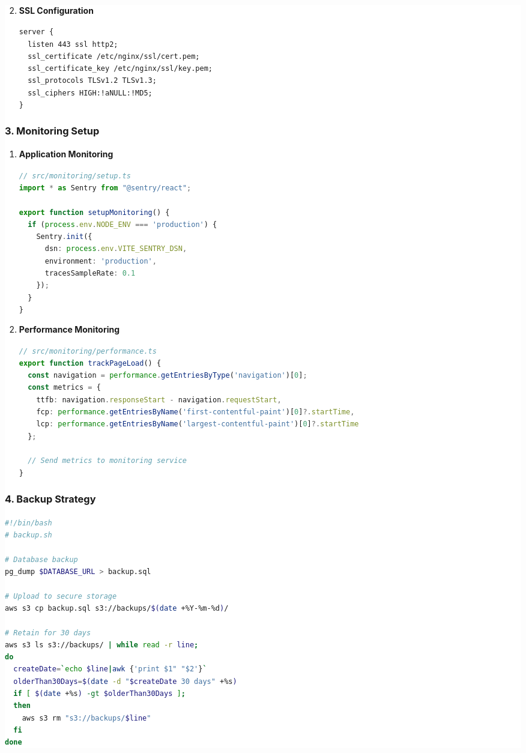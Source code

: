 2. **SSL Configuration**
   ```nginx
   server {
     listen 443 ssl http2;
     ssl_certificate /etc/nginx/ssl/cert.pem;
     ssl_certificate_key /etc/nginx/ssl/key.pem;
     ssl_protocols TLSv1.2 TLSv1.3;
     ssl_ciphers HIGH:!aNULL:!MD5;
   }
   ```

### 3. Monitoring Setup

1. **Application Monitoring**
   ```typescript
   // src/monitoring/setup.ts
   import * as Sentry from "@sentry/react";
   
   export function setupMonitoring() {
     if (process.env.NODE_ENV === 'production') {
       Sentry.init({
         dsn: process.env.VITE_SENTRY_DSN,
         environment: 'production',
         tracesSampleRate: 0.1
       });
     }
   }
   ```

2. **Performance Monitoring**
   ```typescript
   // src/monitoring/performance.ts
   export function trackPageLoad() {
     const navigation = performance.getEntriesByType('navigation')[0];
     const metrics = {
       ttfb: navigation.responseStart - navigation.requestStart,
       fcp: performance.getEntriesByName('first-contentful-paint')[0]?.startTime,
       lcp: performance.getEntriesByName('largest-contentful-paint')[0]?.startTime
     };
     
     // Send metrics to monitoring service
   }
   ```

### 4. Backup Strategy

```bash
#!/bin/bash
# backup.sh

# Database backup
pg_dump $DATABASE_URL > backup.sql

# Upload to secure storage
aws s3 cp backup.sql s3://backups/$(date +%Y-%m-%d)/

# Retain for 30 days
aws s3 ls s3://backups/ | while read -r line;
do
  createDate=`echo $line|awk {'print $1" "$2'}`
  olderThan30Days=$(date -d "$createDate 30 days" +%s)
  if [ $(date +%s) -gt $olderThan30Days ];
  then
    aws s3 rm "s3://backups/$line"
  fi
done
```